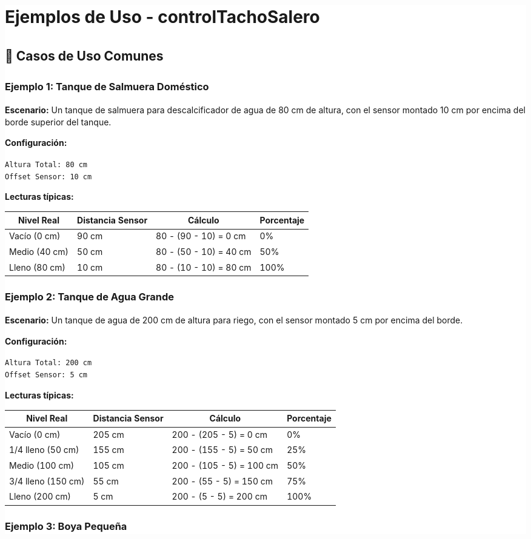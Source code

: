 # Ejemplos de Uso - controlTachoSalero

## 📝 Casos de Uso Comunes

### Ejemplo 1: Tanque de Salmuera Doméstico

**Escenario:**
Un tanque de salmuera para descalcificador de agua de 80 cm de altura, con el sensor montado 10 cm por encima del borde superior del tanque.

**Configuración:**
```
Altura Total: 80 cm
Offset Sensor: 10 cm
```

**Lecturas típicas:**

| Nivel Real | Distancia Sensor | Cálculo | Porcentaje |
|------------|------------------|---------|------------|
| Vacío (0 cm) | 90 cm | 80 - (90 - 10) = 0 cm | 0% |
| Medio (40 cm) | 50 cm | 80 - (50 - 10) = 40 cm | 50% |
| Lleno (80 cm) | 10 cm | 80 - (10 - 10) = 80 cm | 100% |

### Ejemplo 2: Tanque de Agua Grande

**Escenario:**
Un tanque de agua de 200 cm de altura para riego, con el sensor montado 5 cm por encima del borde.

**Configuración:**
```
Altura Total: 200 cm
Offset Sensor: 5 cm
```

**Lecturas típicas:**

| Nivel Real | Distancia Sensor | Cálculo | Porcentaje |
|------------|------------------|---------|------------|
| Vacío (0 cm) | 205 cm | 200 - (205 - 5) = 0 cm | 0% |
| 1/4 lleno (50 cm) | 155 cm | 200 - (155 - 5) = 50 cm | 25% |
| Medio (100 cm) | 105 cm | 200 - (105 - 5) = 100 cm | 50% |
| 3/4 lleno (150 cm) | 55 cm | 200 - (55 - 5) = 150 cm | 75% |
| Lleno (200 cm) | 5 cm | 200 - (5 - 5) = 200 cm | 100% |

### Ejemplo 3: Boya Pequeña
